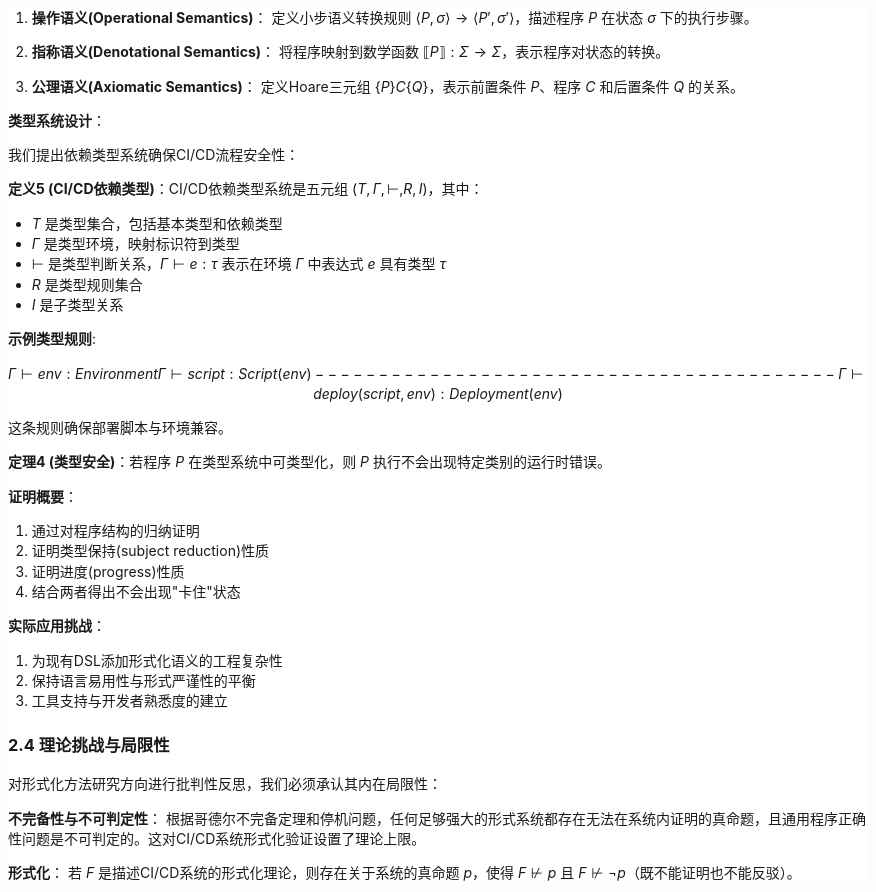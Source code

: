 1. **操作语义(Operational Semantics)**：
   定义小步语义转换规则 $\langle P, \sigma \rangle \rightarrow \langle P', \sigma' \rangle$，描述程序 $P$ 在状态 $\sigma$ 下的执行步骤。

2. **指称语义(Denotational Semantics)**：
   将程序映射到数学函数 $\llbracket P \rrbracket: \Sigma \rightarrow \Sigma$，表示程序对状态的转换。

3. **公理语义(Axiomatic Semantics)**：
   定义Hoare三元组 $\{P\} C \{Q\}$，表示前置条件 $P$、程序 $C$ 和后置条件 $Q$ 的关系。

**类型系统设计**：

我们提出依赖类型系统确保CI/CD流程安全性：

**定义5 (CI/CD依赖类型)**：CI/CD依赖类型系统是五元组 $(T, \Gamma, \vdash, R, I)$，其中：

- $T$ 是类型集合，包括基本类型和依赖类型
- $\Gamma$ 是类型环境，映射标识符到类型
- $\vdash$ 是类型判断关系，$\Gamma \vdash e : \tau$ 表示在环境 $\Gamma$ 中表达式 $e$ 具有类型 $\tau$
- $R$ 是类型规则集合
- $I$ 是子类型关系

**示例类型规则**:

```math
Γ ⊢ env : Environment
Γ ⊢ script : Script(env)
-----------------------------------------
Γ ⊢ deploy(script, env) : Deployment(env)

```

这条规则确保部署脚本与环境兼容。

**定理4 (类型安全)**：若程序 $P$ 在类型系统中可类型化，则 $P$ 执行不会出现特定类别的运行时错误。

**证明概要**：

1. 通过对程序结构的归纳证明
2. 证明类型保持(subject reduction)性质
3. 证明进度(progress)性质
4. 结合两者得出不会出现"卡住"状态

**实际应用挑战**：

1. 为现有DSL添加形式化语义的工程复杂性
2. 保持语言易用性与形式严谨性的平衡
3. 工具支持与开发者熟悉度的建立

### 2.4 理论挑战与局限性

对形式化方法研究方向进行批判性反思，我们必须承认其内在局限性：

**不完备性与不可判定性**：
根据哥德尔不完备定理和停机问题，任何足够强大的形式系统都存在无法在系统内证明的真命题，且通用程序正确性问题是不可判定的。这对CI/CD系统形式化验证设置了理论上限。

**形式化**：
若 $F$ 是描述CI/CD系统的形式化理论，则存在关于系统的真命题 $p$，使得 $F \nvdash p$ 且 $F \nvdash \neg p$（既不能证明也不能反驳）。
